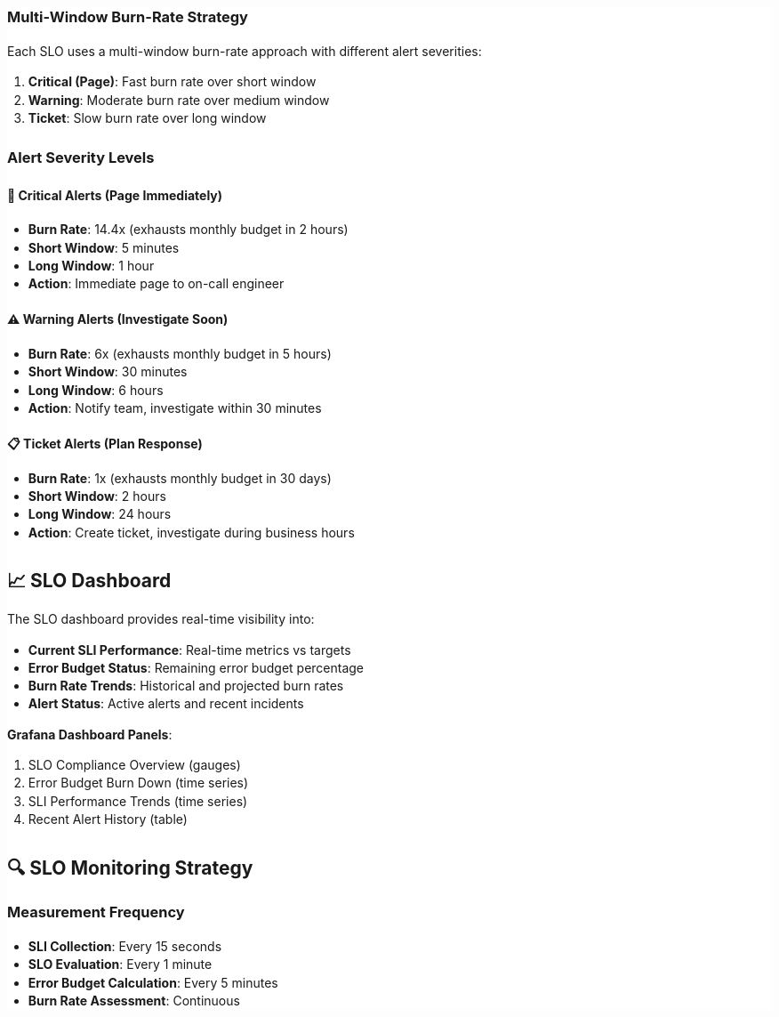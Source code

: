 ### Multi-Window Burn-Rate Strategy

Each SLO uses a multi-window burn-rate approach with different alert severities:

1. **Critical (Page)**: Fast burn rate over short window
2. **Warning**: Moderate burn rate over medium window  
3. **Ticket**: Slow burn rate over long window

### Alert Severity Levels

#### 🚨 **Critical Alerts (Page Immediately)**
- **Burn Rate**: 14.4x (exhausts monthly budget in 2 hours)
- **Short Window**: 5 minutes
- **Long Window**: 1 hour
- **Action**: Immediate page to on-call engineer

#### ⚠️ **Warning Alerts (Investigate Soon)**
- **Burn Rate**: 6x (exhausts monthly budget in 5 hours)
- **Short Window**: 30 minutes
- **Long Window**: 6 hours
- **Action**: Notify team, investigate within 30 minutes

#### 📋 **Ticket Alerts (Plan Response)**
- **Burn Rate**: 1x (exhausts monthly budget in 30 days)
- **Short Window**: 2 hours
- **Long Window**: 24 hours
- **Action**: Create ticket, investigate during business hours

## 📈 SLO Dashboard

The SLO dashboard provides real-time visibility into:

- **Current SLI Performance**: Real-time metrics vs targets
- **Error Budget Status**: Remaining error budget percentage
- **Burn Rate Trends**: Historical and projected burn rates
- **Alert Status**: Active alerts and recent incidents

**Grafana Dashboard Panels**:
1. SLO Compliance Overview (gauges)
2. Error Budget Burn Down (time series)
3. SLI Performance Trends (time series)
4. Recent Alert History (table)

## 🔍 SLO Monitoring Strategy

### Measurement Frequency
- **SLI Collection**: Every 15 seconds
- **SLO Evaluation**: Every 1 minute
- **Error Budget Calculation**: Every 5 minutes
- **Burn Rate Assessment**: Continuous
